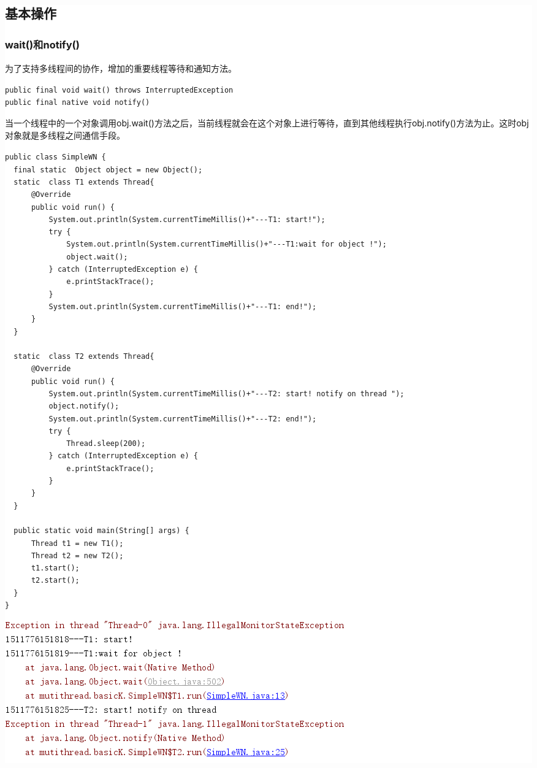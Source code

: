 

## 基本操作

### wait()和notify()

  为了支持多线程间的协作，增加的重要线程等待和通知方法。


    public final void wait() throws InterruptedException
    public final native void notify()

  当一个线程中的一个对象调用obj.wait()方法之后，当前线程就会在这个对象上进行等待，直到其他线程执行obj.notify()方法为止。这时obj对象就是多线程之间通信手段。

    public class SimpleWN {
      final static  Object object = new Object();
      static  class T1 extends Thread{
          @Override
          public void run() {
              System.out.println(System.currentTimeMillis()+"---T1: start!");
              try {
                  System.out.println(System.currentTimeMillis()+"---T1:wait for object !");
                  object.wait();
              } catch (InterruptedException e) {
                  e.printStackTrace();
              }
              System.out.println(System.currentTimeMillis()+"---T1: end!");
          }
      }

      static  class T2 extends Thread{
          @Override
          public void run() {
              System.out.println(System.currentTimeMillis()+"---T2: start! notify on thread ");
              object.notify();
              System.out.println(System.currentTimeMillis()+"---T2: end!");
              try {
                  Thread.sleep(200);
              } catch (InterruptedException e) {
                  e.printStackTrace();
              }
          }
      }

      public static void main(String[] args) {
          Thread t1 = new T1();
          Thread t2 = new T2();
          t1.start();
          t2.start();
      }
    }


  ![](assets/markdown-img-paste-20171127175004268.png)
